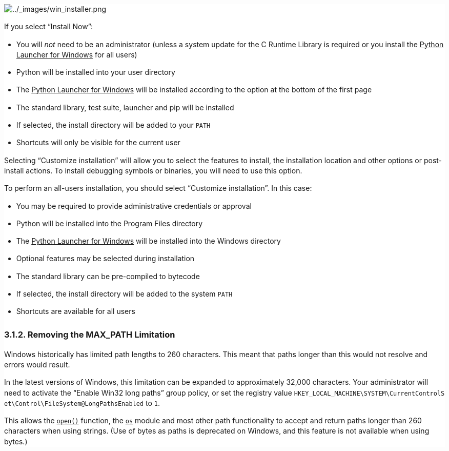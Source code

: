 ![../_images/win_installer.png](https://docs.python.org/3.8/_images/win_installer.png)

If you select “Install Now”:

-   You will  _not_  need to be an administrator (unless a system update for the C Runtime Library is required or you install the  [Python Launcher for Windows](https://docs.python.org/3.8/using/windows.html#launcher)  for all users)
    
-   Python will be installed into your user directory
    
-   The  [Python Launcher for Windows](https://docs.python.org/3.8/using/windows.html#launcher)  will be installed according to the option at the bottom of the first page
    
-   The standard library, test suite, launcher and pip will be installed
    
-   If selected, the install directory will be added to your  `PATH`
    
-   Shortcuts will only be visible for the current user
    

Selecting “Customize installation” will allow you to select the features to install, the installation location and other options or post-install actions. To install debugging symbols or binaries, you will need to use this option.

To perform an all-users installation, you should select “Customize installation”. In this case:

-   You may be required to provide administrative credentials or approval
    
-   Python will be installed into the Program Files directory
    
-   The  [Python Launcher for Windows](https://docs.python.org/3.8/using/windows.html#launcher)  will be installed into the Windows directory
    
-   Optional features may be selected during installation
    
-   The standard library can be pre-compiled to bytecode
    
-   If selected, the install directory will be added to the system  `PATH`
    
-   Shortcuts are available for all users
    

### 3.1.2. Removing the MAX_PATH Limitation[](https://docs.python.org/3.8/using/windows.html#removing-the-max-path-limitation "Permalink to this headline")

Windows historically has limited path lengths to 260 characters. This meant that paths longer than this would not resolve and errors would result.

In the latest versions of Windows, this limitation can be expanded to approximately 32,000 characters. Your administrator will need to activate the “Enable Win32 long paths” group policy, or set the registry value  `HKEY_LOCAL_MACHINE\SYSTEM\CurrentControlSet\Control\FileSystem@LongPathsEnabled`  to  `1`.

This allows the  [`open()`](https://docs.python.org/3.8/library/functions.html#open "open")  function, the  [`os`](https://docs.python.org/3.8/library/os.html#module-os "os: Miscellaneous operating system interfaces.")  module and most other path functionality to accept and return paths longer than 260 characters when using strings. (Use of bytes as paths is deprecated on Windows, and this feature is not available when using bytes.)
